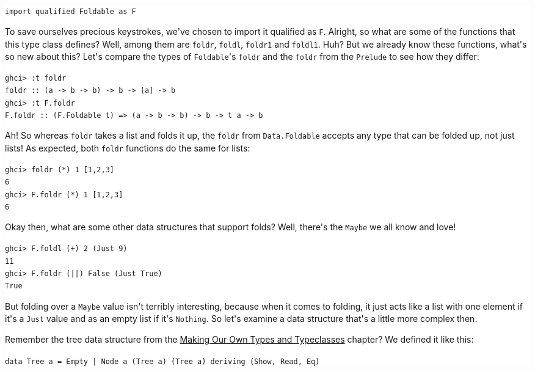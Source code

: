 ```{.haskell:hs}
import qualified Foldable as F
```

To save ourselves precious keystrokes, we've chosen to import it qualified as `F`.
Alright, so what are some of the functions that this type class defines?
Well, among them are `foldr`, `foldl`, `foldr1` and `foldl1`.
Huh?
But we already know these functions, what's so new about this?
Let's compare the types of `Foldable`'s `foldr` and the `foldr` from the `Prelude` to see how they differ:

```{.haskell:hs}
ghci> :t foldr
foldr :: (a -> b -> b) -> b -> [a] -> b
ghci> :t F.foldr
F.foldr :: (F.Foldable t) => (a -> b -> b) -> b -> t a -> b
```

Ah!
So whereas `foldr` takes a list and folds it up, the `foldr` from `Data.Foldable` accepts any type that can be folded up, not just lists!
As expected, both `foldr` functions do the same for lists:

```{.haskell:hs}
ghci> foldr (*) 1 [1,2,3]
6
ghci> F.foldr (*) 1 [1,2,3]
6
```

Okay then, what are some other data structures that support folds?
Well, there's the `Maybe` we all know and love!

```{.haskell:hs}
ghci> F.foldl (+) 2 (Just 9)
11
ghci> F.foldr (||) False (Just True)
True
```

But folding over a `Maybe` value isn't terribly interesting, because when it comes to folding, it just acts like a list with one element if it's a `Just` value and as an empty list if it's `Nothing`.
So let's examine a data structure that's a little more complex then.

Remember the tree data structure from the [Making Our Own Types and Typeclasses](making-our-own-types-and-typeclasses.html#recursive-data-structures) chapter?
We defined it like this:

```{.haskell:hs}
data Tree a = Empty | Node a (Tree a) (Tree a) deriving (Show, Read, Eq)
```


